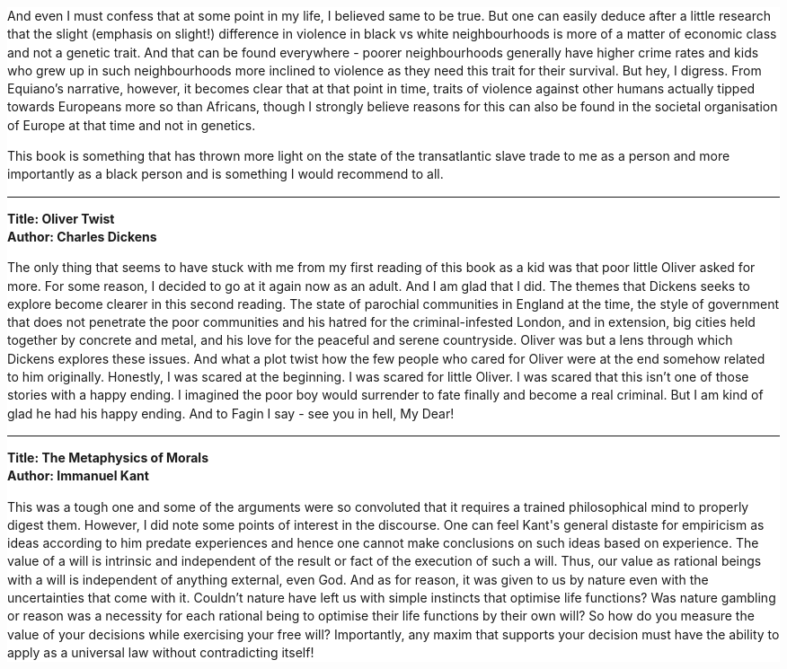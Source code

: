 And even I must confess that at some point in my life, I believed same to be true. But one can easily deduce after a little research that the slight (emphasis on slight!)
difference in violence in black vs white neighbourhoods is more of a matter of economic class and not a genetic trait. And that can be found everywhere -
poorer neighbourhoods generally have higher crime rates and kids who grew up in such neighbourhoods more inclined to violence as they need this trait for their survival.
But hey, I digress.
From Equiano’s narrative, however, it becomes clear that at that point in time, traits of violence against other humans actually tipped towards Europeans more so than Africans,
though I strongly believe reasons for this can also be found in the societal organisation of Europe at that time and not in genetics.

This book is something that has thrown more light on the state of the transatlantic slave trade to me as a person and more importantly
as a black person and is something I would recommend to all.

---
__Title: Oliver Twist  <br>
Author: Charles Dickens <br>__

The only thing that seems to have stuck with me from my first reading of this book as a kid was that poor little Oliver asked for more. 
For some reason, I decided to go at it again now as an adult. And I am glad that I did. 
The themes that Dickens seeks to explore become clearer in this second reading. The state of parochial communities in England at 
the time, the style of government that does not penetrate the poor communities and his hatred for the criminal-infested London, 
and in extension, big cities held together by concrete and metal, and his love for the peaceful and serene countryside. 
Oliver was but a lens through which Dickens explores these issues. And what a plot twist how the few people who cared for 
Oliver were at the end somehow related to him originally. Honestly, I was scared at the beginning. I was scared for little Oliver. 
I was scared that this isn’t one of those stories with a happy ending. I imagined the poor boy would surrender to fate finally and become a real criminal. 
But I am kind of glad he had his happy ending. And to Fagin I say - see you in hell, My Dear!


---
__Title: The Metaphysics of Morals  <br>
Author: Immanuel Kant <br>__

This was a tough one and some of the arguments were so convoluted that it requires a trained philosophical mind to properly digest them. 
However, I did note some points of interest in the discourse. One can feel Kant's general distaste for empiricism as ideas according to him 
predate experiences and hence one cannot make conclusions on such ideas based on experience. 
The value of a will is intrinsic and independent of the result or fact of the execution of such a will. Thus, our value as rational beings with 
a will is independent of anything external, even God. And as for reason, it was given to us by nature even with the uncertainties that 
come with it. Couldn’t nature have left us with simple instincts that optimise life functions? Was nature gambling or reason was a necessity
for each rational being to optimise their life functions by their own will? So how do you measure the value of your decisions 
while exercising your free will? 
Importantly, any maxim that supports your decision must have the ability to apply as a universal law without contradicting itself! 
